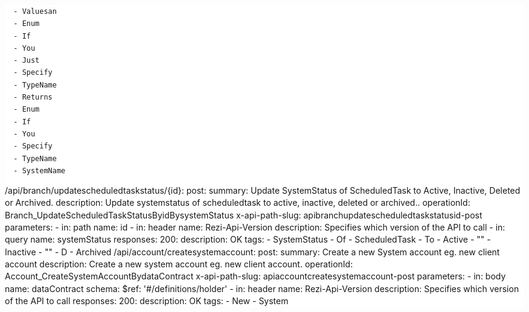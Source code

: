       - Valuesan
      - Enum
      - If
      - You
      - Just
      - Specify
      - TypeName
      - Returns
      - Enum
      - If
      - You
      - Specify
      - TypeName
      - SystemName
  /api/branch/updatescheduledtaskstatus/{id}:
    post:
      summary: Update SystemStatus of ScheduledTask to Active, Inactive, Deleted or
        Archived.
      description: Update systemstatus of scheduledtask to active, inactive, deleted
        or archived..
      operationId: Branch_UpdateScheduledTaskStatusByidBysystemStatus
      x-api-path-slug: apibranchupdatescheduledtaskstatusid-post
      parameters:
      - in: path
        name: id
      - in: header
        name: Rezi-Api-Version
        description: Specifies which version of the API to call
      - in: query
        name: systemStatus
      responses:
        200:
          description: OK
      tags:
      - SystemStatus
      - Of
      - ScheduledTask
      - To
      - Active
      - ""
      - Inactive
      - ""
      - D
      - Archived
  /api/account/createsystemaccount:
    post:
      summary: Create a new System account eg. new client account
      description: Create a new system account eg. new client account.
      operationId: Account_CreateSystemAccountBydataContract
      x-api-path-slug: apiaccountcreatesystemaccount-post
      parameters:
      - in: body
        name: dataContract
        schema:
          $ref: '#/definitions/holder'
      - in: header
        name: Rezi-Api-Version
        description: Specifies which version of the API to call
      responses:
        200:
          description: OK
      tags:
      - New
      - System